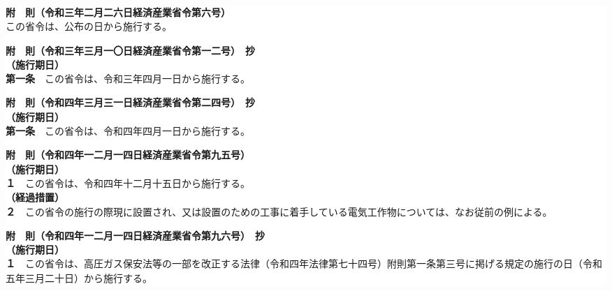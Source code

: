 **附　則（令和三年二月二六日経済産業省令第六号）**  
この省令は、公布の日から施行する。  
  
**附　則（令和三年三月一〇日経済産業省令第一二号）　抄**  
**（施行期日）**  
**第一条**　この省令は、令和三年四月一日から施行する。  
  
**附　則（令和四年三月三一日経済産業省令第二四号）　抄**  
**（施行期日）**  
**第一条**　この省令は、令和四年四月一日から施行する。  
  
**附　則（令和四年一二月一四日経済産業省令第九五号）**  
**（施行期日）**  
**１**　この省令は、令和四年十二月十五日から施行する。  
**（経過措置）**  
**２**　この省令の施行の際現に設置され、又は設置のための工事に着手している電気工作物については、なお従前の例による。  
  
**附　則（令和四年一二月一四日経済産業省令第九六号）　抄**  
**（施行期日）**  
**１**　この省令は、高圧ガス保安法等の一部を改正する法律（令和四年法律第七十四号）附則第一条第三号に掲げる規定の施行の日（令和五年三月二十日）から施行する。  
  
